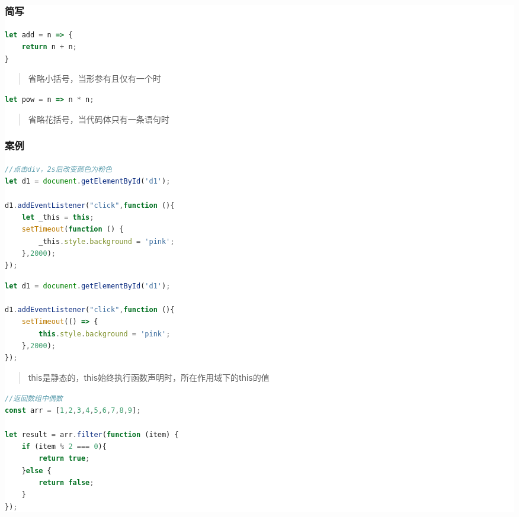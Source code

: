 

### 简写

```js
let add = n => {
    return n + n;
}
```

> 省略小括号，当形参有且仅有一个时

```js
let pow = n => n * n;
```

> 省略花括号，当代码体只有一条语句时



### 案例

```js
//点击div，2s后改变颜色为粉色
let d1 = document.getElementById('d1');

d1.addEventListener("click",function (){
    let _this = this;
    setTimeout(function () {
        _this.style.background = 'pink';
    },2000);
});
```

```js
let d1 = document.getElementById('d1');

d1.addEventListener("click",function (){
    setTimeout(() => {
        this.style.background = 'pink';
    },2000);
});
```

> this是静态的，this始终执行函数声明时，所在作用域下的this的值

```js
//返回数组中偶数
const arr = [1,2,3,4,5,6,7,8,9];

let result = arr.filter(function (item) {
    if (item % 2 === 0){
        return true;
    }else {
        return false;
    }
});
```
